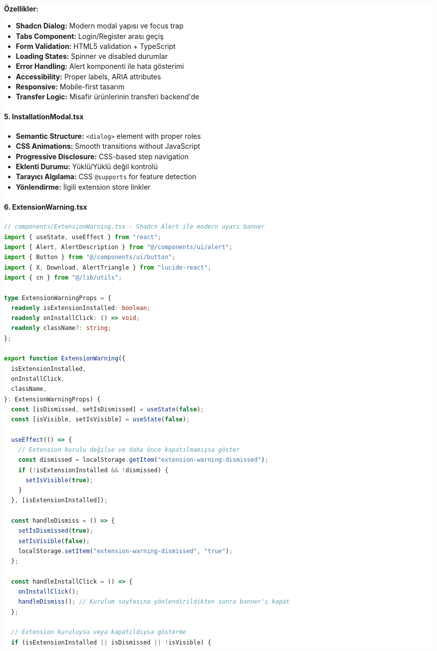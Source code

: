 **Özellikler:**

- **Shadcn Dialog:** Modern modal yapısı ve focus trap
- **Tabs Component:** Login/Register arası geçiş
- **Form Validation:** HTML5 validation + TypeScript
- **Loading States:** Spinner ve disabled durumlar
- **Error Handling:** Alert komponenti ile hata gösterimi
- **Accessibility:** Proper labels, ARIA attributes
- **Responsive:** Mobile-first tasarım
- **Transfer Logic:** Misafir ürünlerinin transferi backend'de

#### 5. InstallationModal.tsx

- **Semantic Structure:** `<dialog>` element with proper roles
- **CSS Animations:** Smooth transitions without JavaScript
- **Progressive Disclosure:** CSS-based step navigation
- **Eklenti Durumu:** Yüklü/Yüklü değil kontrolü
- **Tarayıcı Algılama:** CSS `@supports` for feature detection
- **Yönlendirme:** İlgili extension store linkler

#### 6. ExtensionWarning.tsx

```typescript
// components/ExtensionWarning.tsx - Shadcn Alert ile modern uyarı banner
import { useState, useEffect } from "react";
import { Alert, AlertDescription } from "@/components/ui/alert";
import { Button } from "@/components/ui/button";
import { X, Download, AlertTriangle } from "lucide-react";
import { cn } from "@/lib/utils";

type ExtensionWarningProps = {
  readonly isExtensionInstalled: boolean;
  readonly onInstallClick: () => void;
  readonly className?: string;
};

export function ExtensionWarning({
  isExtensionInstalled,
  onInstallClick,
  className,
}: ExtensionWarningProps) {
  const [isDismissed, setIsDismissed] = useState(false);
  const [isVisible, setIsVisible] = useState(false);

  useEffect(() => {
    // Extension kurulu değilse ve daha önce kapatılmamışsa göster
    const dismissed = localStorage.getItem("extension-warning-dismissed");
    if (!isExtensionInstalled && !dismissed) {
      setIsVisible(true);
    }
  }, [isExtensionInstalled]);

  const handleDismiss = () => {
    setIsDismissed(true);
    setIsVisible(false);
    localStorage.setItem("extension-warning-dismissed", "true");
  };

  const handleInstallClick = () => {
    onInstallClick();
    handleDismiss(); // Kurulum sayfasına yönlendirildikten sonra banner'ı kapat
  };

  // Extension kuruluysa veya kapatıldıysa gösterme
  if (isExtensionInstalled || isDismissed || !isVisible) {
```